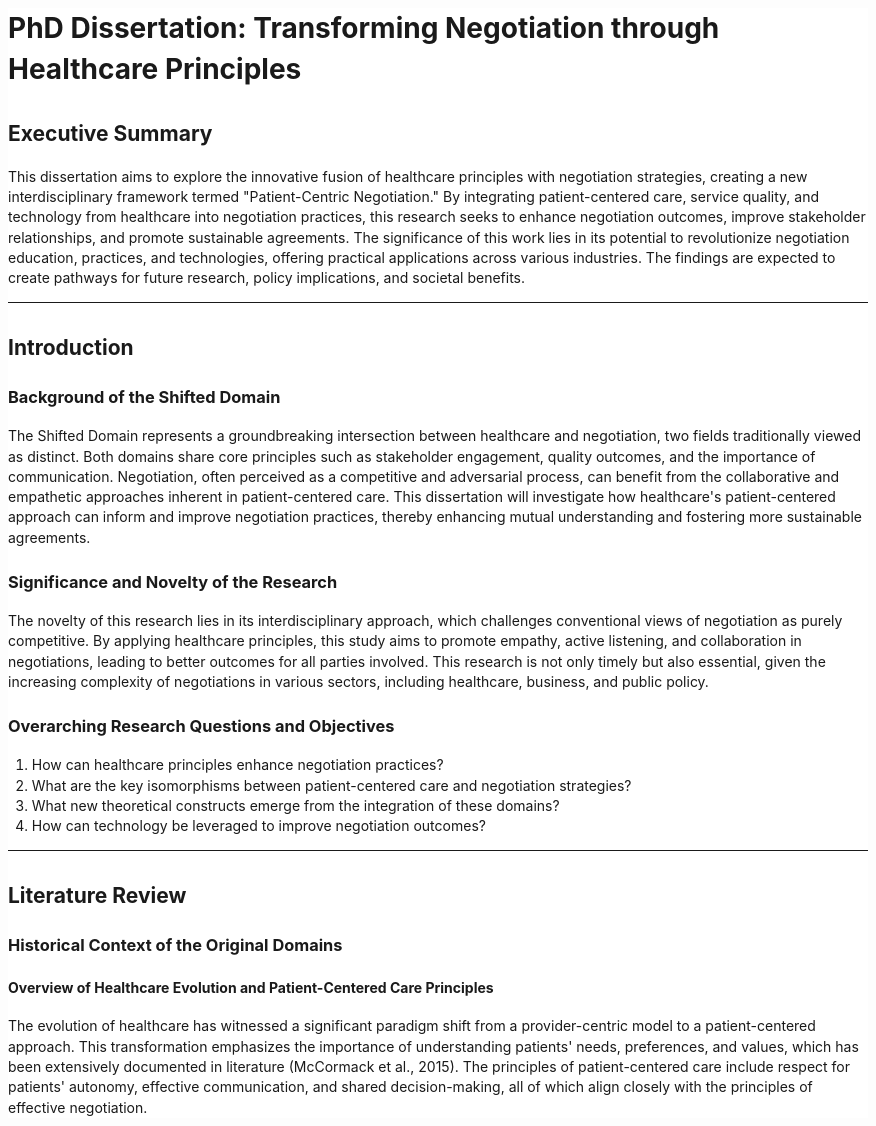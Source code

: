 # PhD Dissertation: Transforming Negotiation through Healthcare Principles

## Executive Summary
This dissertation aims to explore the innovative fusion of healthcare principles with negotiation strategies, creating a new interdisciplinary framework termed "Patient-Centric Negotiation." By integrating patient-centered care, service quality, and technology from healthcare into negotiation practices, this research seeks to enhance negotiation outcomes, improve stakeholder relationships, and promote sustainable agreements. The significance of this work lies in its potential to revolutionize negotiation education, practices, and technologies, offering practical applications across various industries. The findings are expected to create pathways for future research, policy implications, and societal benefits.

---

## Introduction

### Background of the Shifted Domain
The Shifted Domain represents a groundbreaking intersection between healthcare and negotiation, two fields traditionally viewed as distinct. Both domains share core principles such as stakeholder engagement, quality outcomes, and the importance of communication. Negotiation, often perceived as a competitive and adversarial process, can benefit from the collaborative and empathetic approaches inherent in patient-centered care. This dissertation will investigate how healthcare's patient-centered approach can inform and improve negotiation practices, thereby enhancing mutual understanding and fostering more sustainable agreements.

### Significance and Novelty of the Research
The novelty of this research lies in its interdisciplinary approach, which challenges conventional views of negotiation as purely competitive. By applying healthcare principles, this study aims to promote empathy, active listening, and collaboration in negotiations, leading to better outcomes for all parties involved. This research is not only timely but also essential, given the increasing complexity of negotiations in various sectors, including healthcare, business, and public policy.

### Overarching Research Questions and Objectives
1. How can healthcare principles enhance negotiation practices?
2. What are the key isomorphisms between patient-centered care and negotiation strategies?
3. What new theoretical constructs emerge from the integration of these domains?
4. How can technology be leveraged to improve negotiation outcomes?

---

## Literature Review

### Historical Context of the Original Domains
#### Overview of Healthcare Evolution and Patient-Centered Care Principles
The evolution of healthcare has witnessed a significant paradigm shift from a provider-centric model to a patient-centered approach. This transformation emphasizes the importance of understanding patients' needs, preferences, and values, which has been extensively documented in literature (McCormack et al., 2015). The principles of patient-centered care include respect for patients' autonomy, effective communication, and shared decision-making, all of which align closely with the principles of effective negotiation.
